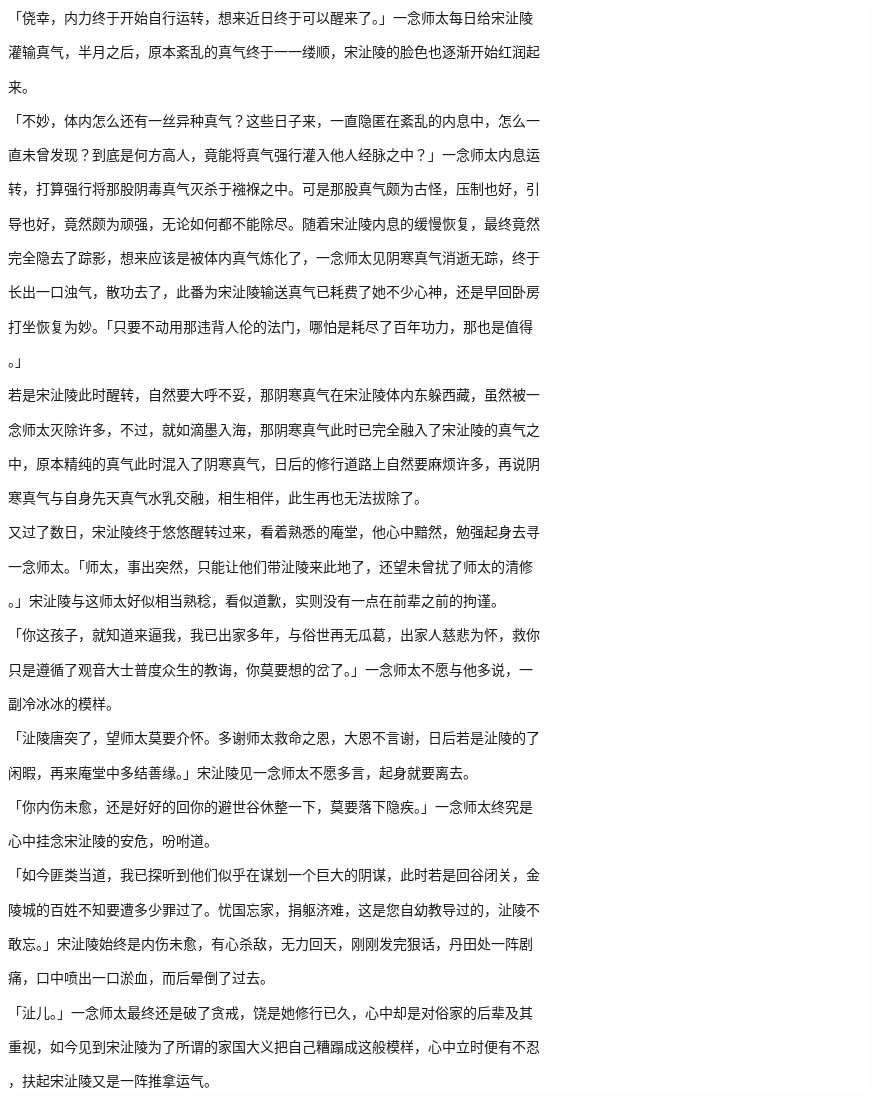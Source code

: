 「侥幸，内力终于开始自行运转，想来近日终于可以醒来了。」一念师太每日给宋沚陵

灌输真气，半月之后，原本紊乱的真气终于一一缕顺，宋沚陵的脸色也逐渐开始红润起

来。



「不妙，体内怎么还有一丝异种真气？这些日子来，一直隐匿在紊乱的内息中，怎么一

直未曾发现？到底是何方高人，竟能将真气强行灌入他人经脉之中？」一念师太内息运

转，打算强行将那股阴毒真气灭杀于襁褓之中。可是那股真气颇为古怪，压制也好，引

导也好，竟然颇为顽强，无论如何都不能除尽。随着宋沚陵内息的缓慢恢复，最终竟然

完全隐去了踪影，想来应该是被体内真气炼化了，一念师太见阴寒真气消逝无踪，终于

长出一口浊气，散功去了，此番为宋沚陵输送真气已耗费了她不少心神，还是早回卧房

打坐恢复为妙。「只要不动用那违背人伦的法门，哪怕是耗尽了百年功力，那也是值得

。」

若是宋沚陵此时醒转，自然要大呼不妥，那阴寒真气在宋沚陵体内东躲西藏，虽然被一

念师太灭除许多，不过，就如滴墨入海，那阴寒真气此时已完全融入了宋沚陵的真气之

中，原本精纯的真气此时混入了阴寒真气，日后的修行道路上自然要麻烦许多，再说阴

寒真气与自身先天真气水乳交融，相生相伴，此生再也无法拔除了。

又过了数日，宋沚陵终于悠悠醒转过来，看着熟悉的庵堂，他心中黯然，勉强起身去寻

一念师太。「师太，事出突然，只能让他们带沚陵来此地了，还望未曾扰了师太的清修

。」宋沚陵与这师太好似相当熟稔，看似道歉，实则没有一点在前辈之前的拘谨。

「你这孩子，就知道来逼我，我已出家多年，与俗世再无瓜葛，出家人慈悲为怀，救你

只是遵循了观音大士普度众生的教诲，你莫要想的岔了。」一念师太不愿与他多说，一

副冷冰冰的模样。

「沚陵唐突了，望师太莫要介怀。多谢师太救命之恩，大恩不言谢，日后若是沚陵的了

闲暇，再来庵堂中多结善缘。」宋沚陵见一念师太不愿多言，起身就要离去。

「你内伤未愈，还是好好的回你的避世谷休整一下，莫要落下隐疾。」一念师太终究是

心中挂念宋沚陵的安危，吩咐道。

「如今匪类当道，我已探听到他们似乎在谋划一个巨大的阴谋，此时若是回谷闭关，金

陵城的百姓不知要遭多少罪过了。忧国忘家，捐躯济难，这是您自幼教导过的，沚陵不

敢忘。」宋沚陵始终是内伤未愈，有心杀敌，无力回天，刚刚发完狠话，丹田处一阵剧

痛，口中喷出一口淤血，而后晕倒了过去。

「沚儿。」一念师太最终还是破了贪戒，饶是她修行已久，心中却是对俗家的后辈及其

重视，如今见到宋沚陵为了所谓的家国大义把自己糟蹋成这般模样，心中立时便有不忍

，扶起宋沚陵又是一阵推拿运气。
